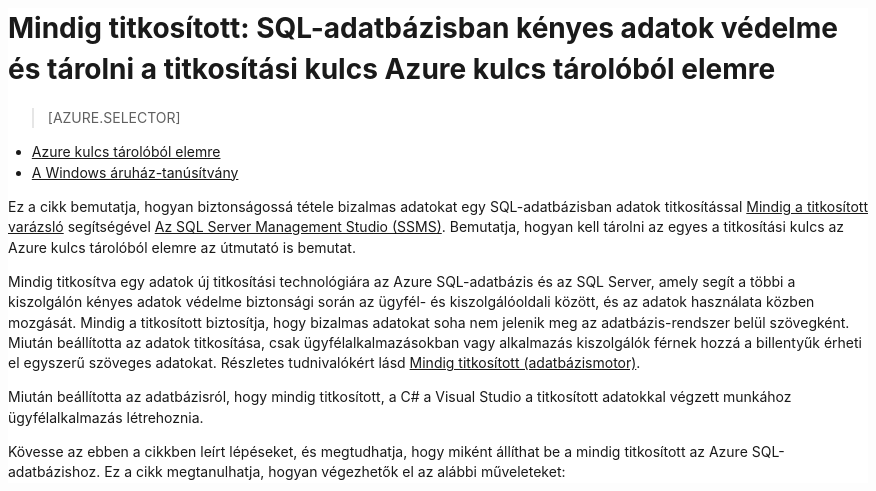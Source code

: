 <properties
    pageTitle="Mindig titkosított: Adatbázis-titkosítással Azure SQL-adatbázisban bizalmas adatokat védelme |} Microsoft Azure"
    description="Az SQL-adatbázis kényes adatok védelme biztonsági perc alatt."
    keywords="a felhő titkosítási titkosítást, a titkosítási kulcs"
    services="sql-database"
    documentationCenter=""
    authors="stevestein"
    manager="jhubbard"
    editor="cgronlun"/>


<tags
    ms.service="sql-database"
    ms.workload="data-management"
    ms.tgt_pltfrm="na"
    ms.devlang="na"
    ms.topic="article"
    ms.date="07/18/2016"
    ms.author="sstein"/>

# <a name="always-encrypted-protect-sensitive-data-in-sql-database-and-store-your-encryption-keys-in-azure-key-vault"></a>Mindig titkosított: SQL-adatbázisban kényes adatok védelme és tárolni a titkosítási kulcs Azure kulcs tárolóból elemre

> [AZURE.SELECTOR]
- [Azure kulcs tárolóból elemre](sql-database-always-encrypted-azure-key-vault.md)
- [A Windows áruház-tanúsítvány](sql-database-always-encrypted.md)


Ez a cikk bemutatja, hogyan biztonságossá tétele bizalmas adatokat egy SQL-adatbázisban adatok titkosítással [Mindig a titkosított varázsló](https://msdn.microsoft.com/library/mt459280.aspx) segítségével [Az SQL Server Management Studio (SSMS)](https://msdn.microsoft.com/library/hh213248.aspx). Bemutatja, hogyan kell tárolni az egyes a titkosítási kulcs az Azure kulcs tárolóból elemre az útmutató is bemutat.

Mindig titkosítva egy adatok új titkosítási technológiára az Azure SQL-adatbázis és az SQL Server, amely segít a többi a kiszolgálón kényes adatok védelme biztonsági során az ügyfél- és kiszolgálóoldali között, és az adatok használata közben mozgását. Mindig a titkosított biztosítja, hogy bizalmas adatokat soha nem jelenik meg az adatbázis-rendszer belül szövegként. Miután beállította az adatok titkosítása, csak ügyfélalkalmazásokban vagy alkalmazás kiszolgálók férnek hozzá a billentyűk érheti el egyszerű szöveges adatokat. Részletes tudnivalókért lásd [Mindig titkosított (adatbázismotor)](https://msdn.microsoft.com/library/mt163865.aspx).


Miután beállította az adatbázisról, hogy mindig titkosított, a C# a Visual Studio a titkosított adatokkal végzett munkához ügyfélalkalmazás létrehoznia.

Kövesse az ebben a cikkben leírt lépéseket, és megtudhatja, hogy miként állíthat be a mindig titkosított az Azure SQL-adatbázishoz. Ez a cikk megtanulhatja, hogyan végezhetők el az alábbi műveleteket:
